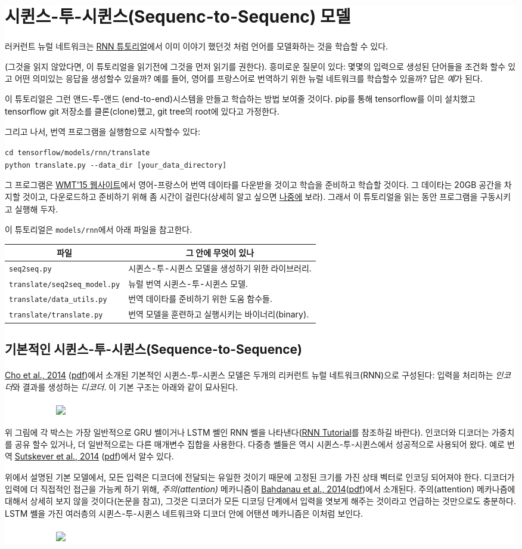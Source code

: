 # 시퀸스-투-시퀸스(Sequenc-to-Sequenc) 모델

러커런트 뉴럴 네트워크는  [RNN 튜토리얼](../../tutorials/recurrent/index.md)에서 이미 이야기 했던것 처럼 언어를 모델화하는 것을 학습할 수 있다.

(그것을 읽지 않았다면, 이 튜토리얼을 읽기전에 그것을 먼저 읽기를 권한다). 흥미로운 질문이 있다: 몇몇의 입력으로 생성된 단어들을 조건화 할수 있고  어떤 의미있는 응답을 생성할수 있을까? 예를 들어, 영어를 프랑스어로 번역하기 위한 뉴럴 네트워크를 학습할수 있을까? 답은 *예*가 된다.

이 튜토리얼은 그런 앤드-투-앤드 (end-to-end)시스템을 만들고 학습하는 방법 보여줄 것이다.  pip를 통해 tensorflow를 이미 설치했고 tensorflow git 저장소를 클론(clone)했고, git tree의 root에 있다고 가정한다.

그리고 나서, 번역 프로그램을 실행함으로 시작할수 있다:

```
cd tensorflow/models/rnn/translate
python translate.py --data_dir [your_data_directory]
```

그 프로그램은 [WMT'15 웹사이트](http://www.statmt.org/wmt15/translation-task.html)에서 영어-프랑스어 번역 데이타를 다운받을 것이고 학습을 준비하고 학습할 것이다. 그 데이타는 20GB 공간을 차지할 것이고, 다운로드하고 준비하기 위해 좀 시간이 걸린다(상세히 알고 싶으면 [나중에](#lets-run-it) 보라). 그래서 이 튜토리얼을 읽는 동안 프로그램을 구동시키고 실행해 두자.

이 튜토리얼은 `models/rnn`에서 아래 파일을 참고한다.

파일 | 그 안에 무엇이 있나
--- | ---
`seq2seq.py` | 시퀸스-투-시퀸스 모델을 생성하기 위한 라이브러리.
`translate/seq2seq_model.py` | 뉴럴 번역 시퀸스-투-시퀸스 모델.
`translate/data_utils.py` | 번역 데이타를 준비하기 위한 도움 함수들.
`translate/translate.py` | 번역 모델을 훈련하고 실행시키는 바이너리(binary).

## 기본적인 시퀸스-투-시퀸스(Sequence-to-Sequence)

[Cho et al., 2014](http://arxiv.org/abs/1406.1078)
([pdf](http://arxiv.org/pdf/1406.1078.pdf))에서 소개된 기본적인 시퀸스-투-시퀸스 모델은 두개의 리커런트 뉴럴 네트워크(RNN)으로 구성된다: 입력을 처리하는 *인코더*와 결과를 생성하는 *디코더*. 이 기본 구조는 아래와 같이 묘사된다.

<div style="width:80%; margin:auto; margin-bottom:10px; margin-top:20px;">
<img style="width:100%" src="https://www.tensorflow.org/images/basic_seq2seq.png" />
</div>

위 그림에 각 박스는 가장 일반적으로 GRU 쎌이거나 LSTM 쎌인 RNN 쎌을 나타낸다([RNN Tutorial](../../tutorials/recurrent/index.md)를 참조하길 바란다). 인코더와 디코더는 가중치를 공유 할수 있거나, 더 일반적으로는 다른 매개변수 집합을 사용한다. 다중층 쎌들은 역시 시퀸스-투-시퀸스에서 성공적으로 사용되어 왔다. 예로  번역 [Sutskever et al., 2014](http://arxiv.org/abs/1409.3215)
([pdf](http://arxiv.org/pdf/1409.3215.pdf))에서 알수 있다.

위에서 설명된 기본 모델에서, 모든 입력은 디코더에 전달되는 유일한 것이기 때문에 고정된 크기를 가진 상태 벡터로 인코딩 되어져야 한다. 디코더가 입력에 더 직접적인 접근을 가능케 하기 위해, *주의(attention)* 메카니즘이 [Bahdanau et al., 2014](http://arxiv.org/abs/1409.0473)([pdf](http://arxiv.org/pdf/1409.0473.pdf))에서 소개된다. 주의(attention) 메카나즘에 대해서 상세히 보지 않을 것이다(논문을 참고), 그것은 디코더가 모든 디코딩 단계에서 입력을 엿보게 해주는 것이라고 언급하는 것만으로도 충분하다. LSTM 쎌을 가진 여러층의 시퀸스-투-시퀸스 네트워크와 디코더 안에 어탠션 메카니즘은 이처럼 보인다.


<div style="width:80%; margin:auto; margin-bottom:10px; margin-top:20px;">
<img style="width:100%" src="https://www.tensorflow.org/images/attention_seq2seq.png" />
</div>
